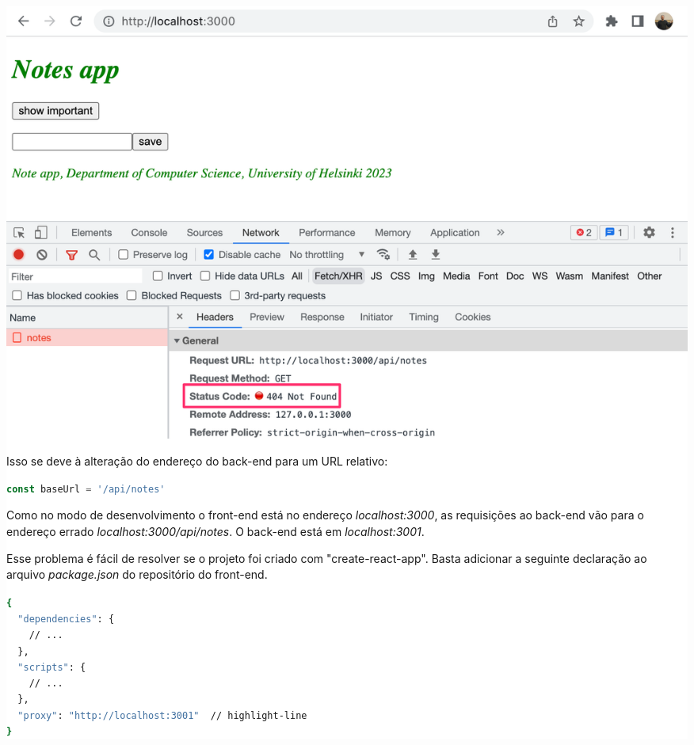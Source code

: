 ![ferramentas do desenvolvedor mostrando um erro 404 ao obter notas](../../images/3/32new.png)

Isso se deve à alteração do endereço do back-end para um URL relativo:

```js
const baseUrl = '/api/notes'
```

Como no modo de desenvolvimento o front-end está no endereço <i>localhost:3000</i>, as requisições ao back-end vão para o endereço errado <i>localhost:3000/api/notes</i>. O back-end está em <i>localhost:3001</i>.

Esse problema é fácil de resolver se o projeto foi criado com "create-react-app". Basta adicionar a seguinte declaração ao arquivo <i>package.json</i> do repositório do front-end.

```bash
{
  "dependencies": {
    // ...
  },
  "scripts": {
    // ...
  },
  "proxy": "http://localhost:3001"  // highlight-line
}
```
